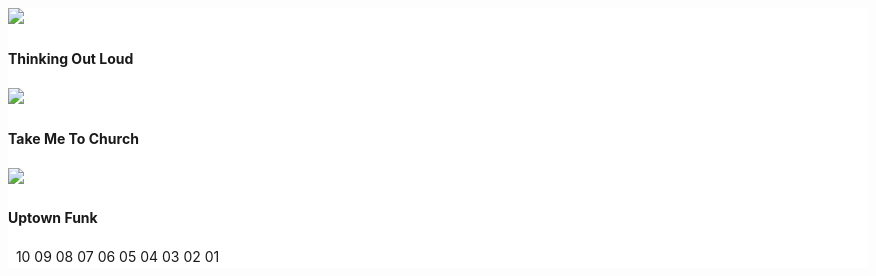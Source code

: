 <td class="thinking-out-loud" style="opacity: 0.2;">

<div class="dib track">

![](/assets/images/tinkerings/spotify-data-project/646e9619750dfa3d1eadbbea959dc6f528a9109e.jpeg)

#### Thinking Out Loud

</div>

</td>

<td class="take-me-to-church" style="opacity: 0.2;">

<div class="dib track">

![](/assets/images/tinkerings/spotify-data-project/0080bec0581fe6edb83293c14d3a0d01942b1798.jpeg)

#### Take Me To Church

</div>

</td>

<td class="uptown-funk" style="opacity: 0.2;">

<div class="dib track">

![](/assets/images/tinkerings/spotify-data-project/95f7f3bff78df3fbf5402ee304c9344aaec52890.jpeg)

#### Uptown Funk

</div>

</td>

</tr>

<tr class="title-count">

<td style="opacity: 0.2;"> </td>

<td style="opacity: 0.2;">10</td>

<td style="opacity: 0.2;">09</td>

<td style="opacity: 0.2;">08</td>

<td style="opacity: 0.2;">07</td>

<td style="opacity: 0.2;">06</td>

<td style="opacity: 0.2;">05</td>

<td style="opacity: 0.2;">04</td>

<td style="opacity: 0.2;">03</td>

<td style="opacity: 0.2;">02</td>

<td style="opacity: 0.2;">01</td>
